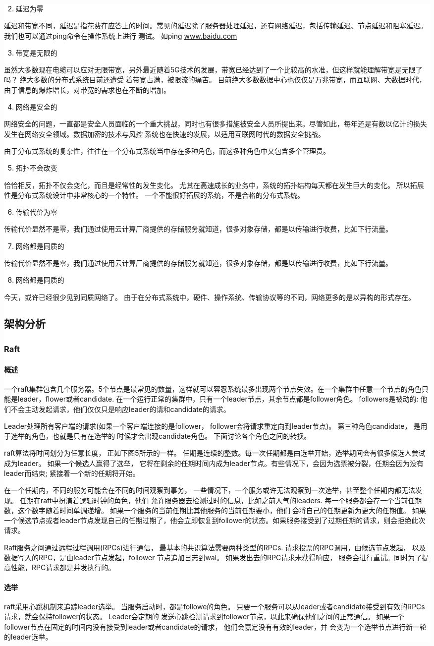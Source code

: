 2. 延迟为零

延迟和带宽不同，延迟是指花费在应答上的时间。常见的延迟除了服务器处理延迟，还有网络延迟，包括传输延迟、节点延迟和阻塞延迟。我们也可以通过ping命令在操作系统上进行 测试。 如ping www.baidu.com

3. 带宽是无限的

虽然大多数现在电缆可以应对无限带宽，另外最近随着5G技术的发展，带宽已经达到了一个比较高的水准，但这样就能理解带宽是无限了吗？ 绝大多数的分布式系统目前还遭受 着带宽占满，被限流的痛苦。 目前绝大多数数据中心也仅仅是万兆带宽，而互联网、大数据时代，由于信息的爆炸增长，对带宽的需求也在不断的增加。

4. 网络是安全的

网络安全的问题，一直都是安全人员面临的一个重大挑战，同时也有很多措施被安全人员所提出来。尽管如此，每年还是有数以亿计的损失发生在网络安全领域。数据加密的技术与风控 系统也在快速的发展，以适用互联网时代的数据安全挑战。

由于分布式系统的复杂性，往往在一个分布式系统当中存在多种角色，而这多种角色中又包含多个管理员。

5. 拓扑不会改变

恰恰相反，拓扑不仅会变化，而且是经常性的发生变化。 尤其在高速成长的业务中，系统的拓扑结构每天都在发生巨大的变化。 所以拓展性是分布式系统设计中非常核心的一个特性。 一个不能很好拓展的系统，不是合格的分布式系统。

6. 传输代价为零

传输代价显然不是零，我们通过使用云计算厂商提供的存储服务就知道，很多对象存储，都是以传输进行收费，比如下行流量。

7. 网络都是同质的

传输代价显然不是零，我们通过使用云计算厂商提供的存储服务就知道，很多对象存储，都是以传输进行收费，比如下行流量。

8. 网络都是同质的

今天，或许已经很少见到同质网络了。 由于在分布式系统中，硬件、操作系统、传输协议等的不同，网络更多的是以异构的形式存在。

## 架构分析

### Raft

#### 概述

一个raft集群包含几个服务器。5个节点是最常见的数量，这样就可以容忍系统最多出现两个节点失效。在一个集群中任意一个节点的角色只能是leader，flower或者candidate. 在一个运行正常的集群中，只有一个leader节点，其余节点都是follower角色。 followers是被动的: 他们不会主动发起请求，他们仅仅只是响应leader的请和candidate的请求。

Leader处理所有客户端的请求(如果一个客户端连接的是follower， follower会将请求重定向到leader节点)。 第三种角色candidate， 是用于选举的角色，也就是只有在选举的 时候才会出现candidate角色。 下面讨论各个角色之间的转换。

raft算法将时间划分为任意长度， 正如下图5所示的一样。 任期是连续的整数。每一次任期都是由选举开始，选举期间会有很多候选人尝试成为leader。 如果一个候选人赢得了选举， 它将在剩余的任期时间内成为leader节点。有些情况下，会因为选票被分裂，任期会因为没有leader而结束; 紧接着一个新的任期将开始。

在一个任期内，不同的服务可能会在不同的时间观察到事务， 一些情况下，一个服务或许无法观察到一次选举，甚至整个任期内都无法发现。 任期在raft中扮演着逻辑时钟的角色，他们 允许服务器去检测过时的信息，比如之前人气的leaders. 每一个服务都会存一个当前任期数，这个数字随着时间单调递增。 如果一个服务的当前任期比其他服务的当前任期要小，他们 会将自己的任期更新为更大的任期值。 如果一个候选节点或者leader节点发现自己的任期过期了，他会立即恢复到follower的状态。如果服务接受到了过期任期的请求，则会拒绝此次 请求。

Raft服务之间通过远程过程调用(RPCs)进行通信， 最基本的共识算法需要两种类型的RPCs. 请求投票的RPC调用，由候选节点发起， 以及数据写入的RPC，是由leader节点发起，follower 节点追加日志到wal。 如果发出去的RPC请求未获得响应， 服务会进行重试。同时为了提高性能，RPC请求都是并发执行的。

#### 选举

raft采用心跳机制来追踪leader选举。 当服务启动时，都是followe的角色。 只要一个服务可以从leader或者candidate接受到有效的RPCs请求，就会保持follower的状态。 Leader会定期的 发送心跳检测请求到follower节点，以此来确保他们之间的正常通信。 如果一个follower节点在固定的时间内没有接受到leader或者candidate的请求， 他们会嘉定没有有效的leader，并 会变为一个选举节点进行新一轮的leader选举。
